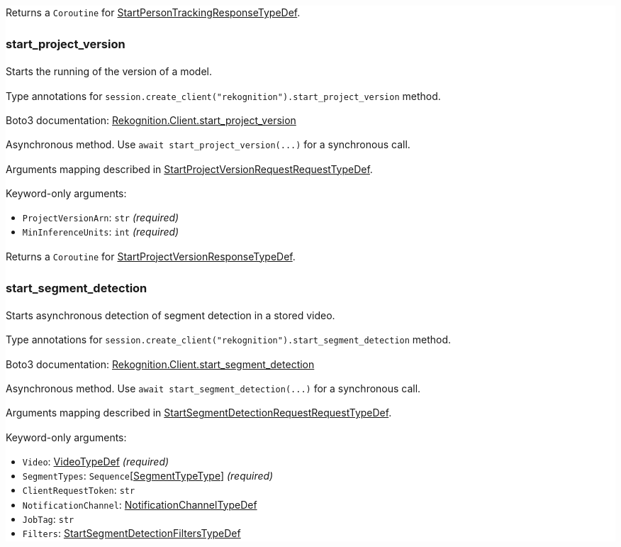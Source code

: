 Returns a `Coroutine` for
[StartPersonTrackingResponseTypeDef](./type_defs.md#startpersontrackingresponsetypedef).

<a id="start_project_version"></a>

### start_project_version

Starts the running of the version of a model.

Type annotations for
`session.create_client("rekognition").start_project_version` method.

Boto3 documentation:
[Rekognition.Client.start_project_version](https://boto3.amazonaws.com/v1/documentation/api/latest/reference/services/rekognition.html#Rekognition.Client.start_project_version)

Asynchronous method. Use `await start_project_version(...)` for a synchronous
call.

Arguments mapping described in
[StartProjectVersionRequestRequestTypeDef](./type_defs.md#startprojectversionrequestrequesttypedef).

Keyword-only arguments:

- `ProjectVersionArn`: `str` *(required)*
- `MinInferenceUnits`: `int` *(required)*

Returns a `Coroutine` for
[StartProjectVersionResponseTypeDef](./type_defs.md#startprojectversionresponsetypedef).

<a id="start_segment_detection"></a>

### start_segment_detection

Starts asynchronous detection of segment detection in a stored video.

Type annotations for
`session.create_client("rekognition").start_segment_detection` method.

Boto3 documentation:
[Rekognition.Client.start_segment_detection](https://boto3.amazonaws.com/v1/documentation/api/latest/reference/services/rekognition.html#Rekognition.Client.start_segment_detection)

Asynchronous method. Use `await start_segment_detection(...)` for a synchronous
call.

Arguments mapping described in
[StartSegmentDetectionRequestRequestTypeDef](./type_defs.md#startsegmentdetectionrequestrequesttypedef).

Keyword-only arguments:

- `Video`: [VideoTypeDef](./type_defs.md#videotypedef) *(required)*
- `SegmentTypes`:
  `Sequence`\[[SegmentTypeType](./literals.md#segmenttypetype)\] *(required)*
- `ClientRequestToken`: `str`
- `NotificationChannel`:
  [NotificationChannelTypeDef](./type_defs.md#notificationchanneltypedef)
- `JobTag`: `str`
- `Filters`:
  [StartSegmentDetectionFiltersTypeDef](./type_defs.md#startsegmentdetectionfilterstypedef)
